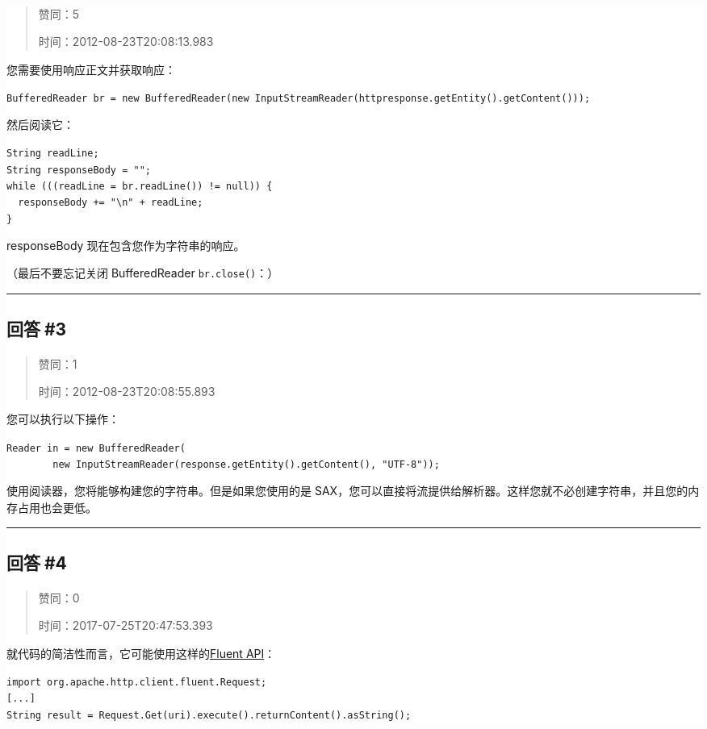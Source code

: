 > 赞同：5
> 
> 时间：2012-08-23T20:08:13.983

您需要使用响应正文并获取响应：

```
BufferedReader br = new BufferedReader(new InputStreamReader(httpresponse.getEntity().getContent())); 
```

然后阅读它：

```
String readLine;
String responseBody = "";
while (((readLine = br.readLine()) != null)) {
  responseBody += "\n" + readLine;
} 
```

responseBody 现在包含您作为字符串的响应。

（最后不要忘记关闭 BufferedReader `br.close()`：）

* * *

## 回答 #3

> 赞同：1
> 
> 时间：2012-08-23T20:08:55.893

您可以执行以下操作：

```
Reader in = new BufferedReader(
        new InputStreamReader(response.getEntity().getContent(), "UTF-8")); 
```

使用阅读器，您将能够构建您的字符串。但是如果您使用的是 SAX，您可以直接将流提供给解析器。这样您就不必创建字符串，并且您的内存占用也会更低。

* * *

## 回答 #4

> 赞同：0
> 
> 时间：2017-07-25T20:47:53.393

就代码的简洁性而言，它可能使用这样的[Fluent API](https://hc.apache.org/httpcomponents-client-4.5.x/tutorial/html/fluent.html)：

```
import org.apache.http.client.fluent.Request;
[...]
String result = Request.Get(uri).execute().returnContent().asString(); 
```
